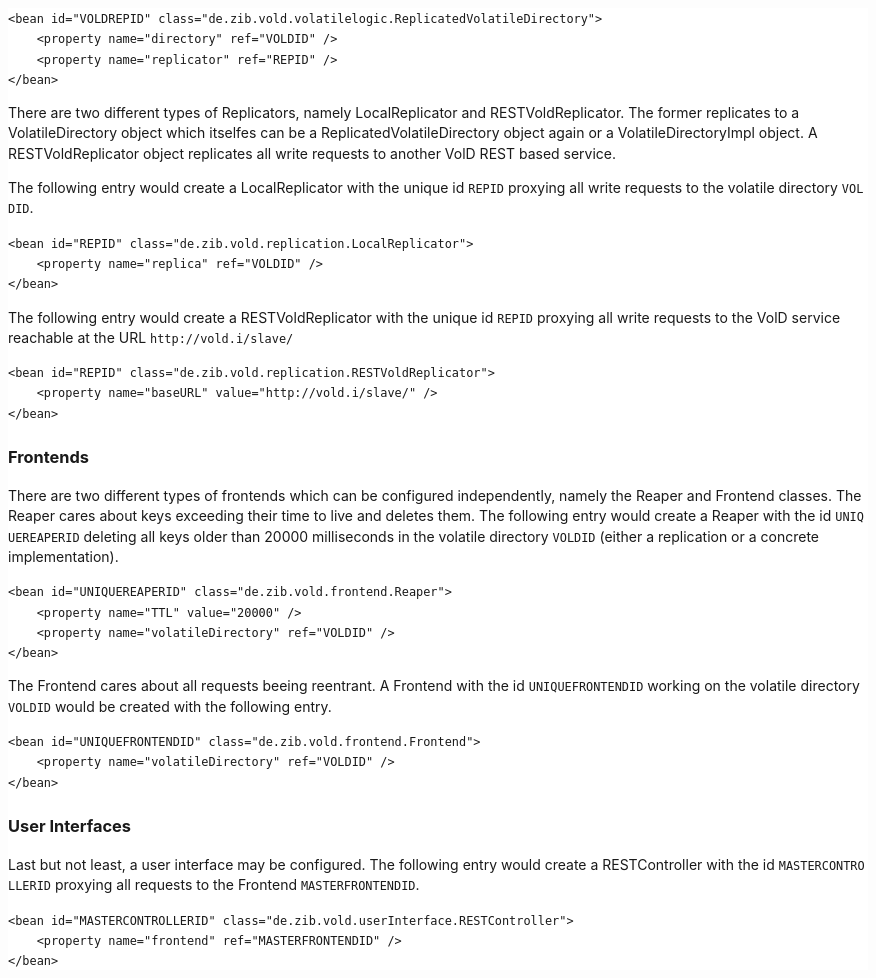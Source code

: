     <bean id="VOLDREPID" class="de.zib.vold.volatilelogic.ReplicatedVolatileDirectory">
        <property name="directory" ref="VOLDID" />
        <property name="replicator" ref="REPID" />
    </bean>

There are two different types of Replicators, namely LocalReplicator and RESTVoldReplicator.
The former replicates to a VolatileDirectory object which itselfes can be a ReplicatedVolatileDirectory object again or a VolatileDirectoryImpl object.
A RESTVoldReplicator object replicates all write requests to another VolD REST based service.

The following entry would create a LocalReplicator with the unique id `REPID` proxying all write requests to the volatile directory `VOLDID`.

    <bean id="REPID" class="de.zib.vold.replication.LocalReplicator">
        <property name="replica" ref="VOLDID" />
    </bean>

The following entry would create a RESTVoldReplicator with the unique id `REPID` proxying all write requests to the VolD service reachable at the URL `http://vold.i/slave/`

    <bean id="REPID" class="de.zib.vold.replication.RESTVoldReplicator">
        <property name="baseURL" value="http://vold.i/slave/" />
    </bean>

### Frontends

There are two different types of frontends which can be configured independently, namely the Reaper and Frontend classes.
The Reaper cares about keys exceeding their time to live and deletes them.
The following entry would create a Reaper with the id `UNIQUEREAPERID` deleting all keys older than 20000 milliseconds in the volatile directory `VOLDID` (either a replication or a concrete implementation).

    <bean id="UNIQUEREAPERID" class="de.zib.vold.frontend.Reaper">
        <property name="TTL" value="20000" />
        <property name="volatileDirectory" ref="VOLDID" />
    </bean>

The Frontend cares about all requests beeing reentrant.
A Frontend with the id `UNIQUEFRONTENDID` working on the volatile directory `VOLDID` would be created with the following entry.

    <bean id="UNIQUEFRONTENDID" class="de.zib.vold.frontend.Frontend">
        <property name="volatileDirectory" ref="VOLDID" />
    </bean>

### User Interfaces

Last but not least, a user interface may be configured.
The following entry would create a RESTController with the id `MASTERCONTROLLERID` proxying all requests to the Frontend `MASTERFRONTENDID`.

    <bean id="MASTERCONTROLLERID" class="de.zib.vold.userInterface.RESTController">
        <property name="frontend" ref="MASTERFRONTENDID" />
    </bean>
